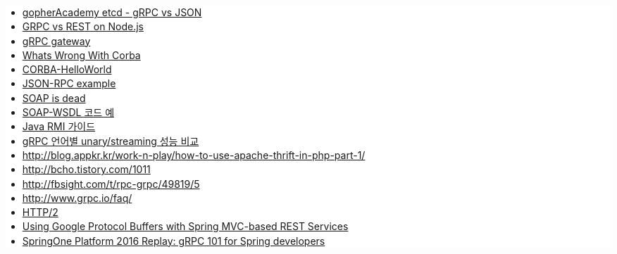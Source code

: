 - [gopherAcademy etcd - gRPC vs JSON](https://blog.gopheracademy.com/advent-2015/etcd-distributed-key-value-store-with-grpc-http2/)
- [GRPC vs REST on Node.js](https://albertsalim.xyz/grpc-vs-rest-node-js/)
- [gRPC gateway](https://github.com/grpc-ecosystem/grpc-gateway/blob/master/README.md)
- [Whats Wrong With Corba](http://wiki.c2.com/?WhatsWrongWithCorba)
- [CORBA-HelloWorld](www.ejbtutorial.com/programming/tutorial-for-corba-hello-world-using-java)
- [JSON-RPC example](https://dzone.com/articles/is-java-remote-procedure-call-dead-in-the-rest-age)
- [SOAP is dead](http://serviceorientedarchitect.com/soap-is-dead-lessons-learned-from-soa-fying-a-monolith/)
- [SOAP-WSDL 코드 예](http://stackoverflow.com/questions/14541066/difference-between-a-soap-message-and-a-wsdl)
- [Java RMI 가이드](https://www.slideshare.net/sunnykwak90/java-rmi-49404122)
- [gRPC 언어별 unary/streaming 성능 비교](https://performance-dot-grpc-testing.appspot.com/explore?dashboard=5712453606309888)
- http://blog.appkr.kr/work-n-play/how-to-use-apache-thrift-in-php-part-1/
- http://bcho.tistory.com/1011
- http://fbsight.com/t/rpc-grpc/49819/5
- http://www.grpc.io/faq/
- [HTTP/2](http://www.popit.kr/%EB%82%98%EB%A7%8C-%EB%AA%A8%EB%A5%B4%EA%B3%A0-%EC%9E%88%EB%8D%98-http2/)
- [Using Google Protocol Buffers with Spring MVC-based REST Services](https://spring.io/blog/2015/03/22/using-google-protocol-buffers-with-spring-mvc-based-rest-services)
- [SpringOne Platform 2016 Replay: gRPC 101 for Spring developers](https://spring.io/blog/2017/01/16/springone-platform-2016-replay-grpc-101-for-spring-developers)


